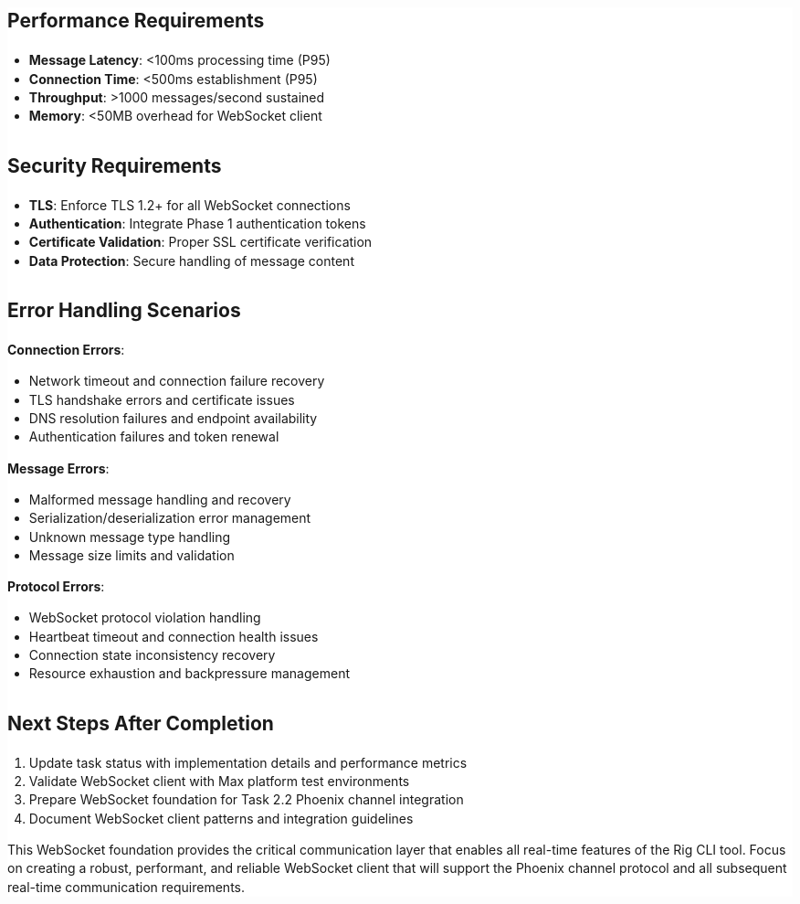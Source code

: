 ## Performance Requirements
- **Message Latency**: <100ms processing time (P95)
- **Connection Time**: <500ms establishment (P95)
- **Throughput**: >1000 messages/second sustained
- **Memory**: <50MB overhead for WebSocket client

## Security Requirements
- **TLS**: Enforce TLS 1.2+ for all WebSocket connections
- **Authentication**: Integrate Phase 1 authentication tokens
- **Certificate Validation**: Proper SSL certificate verification
- **Data Protection**: Secure handling of message content

## Error Handling Scenarios

**Connection Errors**:
- Network timeout and connection failure recovery
- TLS handshake errors and certificate issues
- DNS resolution failures and endpoint availability
- Authentication failures and token renewal

**Message Errors**:
- Malformed message handling and recovery
- Serialization/deserialization error management
- Unknown message type handling
- Message size limits and validation

**Protocol Errors**:
- WebSocket protocol violation handling
- Heartbeat timeout and connection health issues
- Connection state inconsistency recovery
- Resource exhaustion and backpressure management

## Next Steps After Completion
1. Update task status with implementation details and performance metrics
2. Validate WebSocket client with Max platform test environments
3. Prepare WebSocket foundation for Task 2.2 Phoenix channel integration
4. Document WebSocket client patterns and integration guidelines

This WebSocket foundation provides the critical communication layer that enables all real-time features of the Rig CLI tool. Focus on creating a robust, performant, and reliable WebSocket client that will support the Phoenix channel protocol and all subsequent real-time communication requirements.